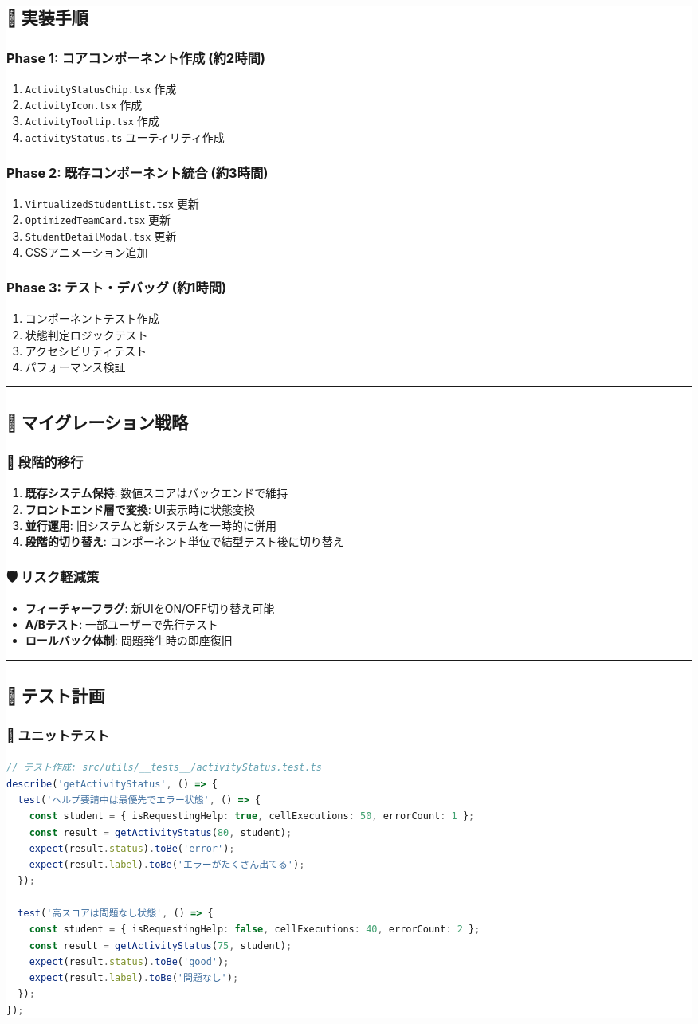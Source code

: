 
## 🚀 実装手順

### **Phase 1: コアコンポーネント作成** (約2時間)
1. `ActivityStatusChip.tsx` 作成
2. `ActivityIcon.tsx` 作成  
3. `ActivityTooltip.tsx` 作成
4. `activityStatus.ts` ユーティリティ作成

### **Phase 2: 既存コンポーネント統合** (約3時間)
1. `VirtualizedStudentList.tsx` 更新
2. `OptimizedTeamCard.tsx` 更新
3. `StudentDetailModal.tsx` 更新
4. CSSアニメーション追加

### **Phase 3: テスト・デバッグ** (約1時間)
1. コンポーネントテスト作成
2. 状態判定ロジックテスト
3. アクセシビリティテスト
4. パフォーマンス検証

---

## 🧪 マイグレーション戦略

### **🔄 段階的移行**
1. **既存システム保持**: 数値スコアはバックエンドで維持
2. **フロントエンド層で変換**: UI表示時に状態変換
3. **並行運用**: 旧システムと新システムを一時的に併用
4. **段階的切り替え**: コンポーネント単位で結型テスト後に切り替え

### **🛡️ リスク軽減策**
- **フィーチャーフラグ**: 新UIをON/OFF切り替え可能
- **A/Bテスト**: 一部ユーザーで先行テスト
- **ロールバック体制**: 問題発生時の即座復旧

---

## 🧪 テスト計画

### **🔬 ユニットテスト**
```typescript
// テスト作成: src/utils/__tests__/activityStatus.test.ts
describe('getActivityStatus', () => {
  test('ヘルプ要請中は最優先でエラー状態', () => {
    const student = { isRequestingHelp: true, cellExecutions: 50, errorCount: 1 };
    const result = getActivityStatus(80, student);
    expect(result.status).toBe('error');
    expect(result.label).toBe('エラーがたくさん出てる');
  });
  
  test('高スコアは問題なし状態', () => {
    const student = { isRequestingHelp: false, cellExecutions: 40, errorCount: 2 };
    const result = getActivityStatus(75, student);
    expect(result.status).toBe('good');
    expect(result.label).toBe('問題なし');
  });
});
```

